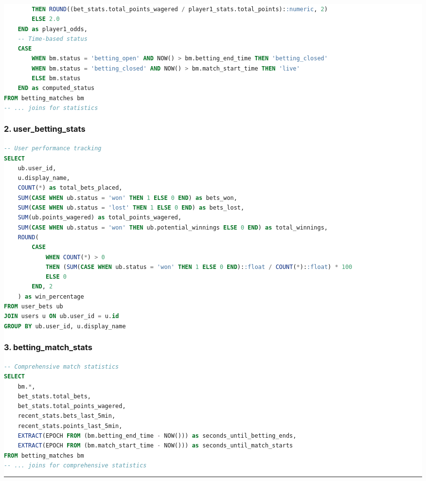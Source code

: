 ```sql
        THEN ROUND((bet_stats.total_points_wagered / player1_stats.total_points)::numeric, 2)
        ELSE 2.0
    END as player1_odds,
    -- Time-based status
    CASE
        WHEN bm.status = 'betting_open' AND NOW() > bm.betting_end_time THEN 'betting_closed'
        WHEN bm.status = 'betting_closed' AND NOW() > bm.match_start_time THEN 'live'
        ELSE bm.status
    END as computed_status
FROM betting_matches bm
-- ... joins for statistics
```

### **2. user_betting_stats**

```sql
-- User performance tracking
SELECT
    ub.user_id,
    u.display_name,
    COUNT(*) as total_bets_placed,
    SUM(CASE WHEN ub.status = 'won' THEN 1 ELSE 0 END) as bets_won,
    SUM(CASE WHEN ub.status = 'lost' THEN 1 ELSE 0 END) as bets_lost,
    SUM(ub.points_wagered) as total_points_wagered,
    SUM(CASE WHEN ub.status = 'won' THEN ub.potential_winnings ELSE 0 END) as total_winnings,
    ROUND(
        CASE
            WHEN COUNT(*) > 0
            THEN (SUM(CASE WHEN ub.status = 'won' THEN 1 ELSE 0 END)::float / COUNT(*)::float) * 100
            ELSE 0
        END, 2
    ) as win_percentage
FROM user_bets ub
JOIN users u ON ub.user_id = u.id
GROUP BY ub.user_id, u.display_name
```

### **3. betting_match_stats**

```sql
-- Comprehensive match statistics
SELECT
    bm.*,
    bet_stats.total_bets,
    bet_stats.total_points_wagered,
    recent_stats.bets_last_5min,
    recent_stats.points_last_5min,
    EXTRACT(EPOCH FROM (bm.betting_end_time - NOW())) as seconds_until_betting_ends,
    EXTRACT(EPOCH FROM (bm.match_start_time - NOW())) as seconds_until_match_starts
FROM betting_matches bm
-- ... joins for comprehensive statistics
```

---